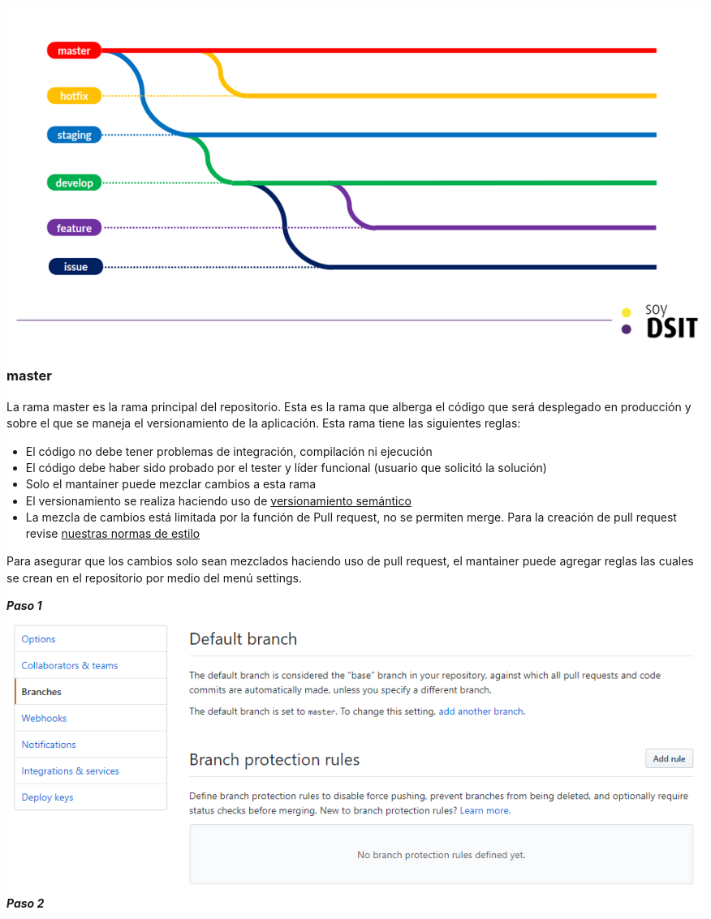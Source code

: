 ![Ramas](../assets/img/branches.PNG "Ramas")


### master
La rama master es la rama principal del repositorio. Esta es la rama que alberga el código que será desplegado en producción y sobre el que se maneja el versionamiento de la aplicación. Esta rama tiene las siguientes reglas:
* El código no debe tener problemas de integración, compilación ni ejecución
* El código debe haber sido probado por el tester y líder funcional (usuario que solicitó la solución)
* Solo el mantainer puede mezclar cambios a esta rama
* El versionamiento se realiza haciendo uso de [versionamiento semántico](VERSIONING.md)
* La mezcla de cambios está limitada por la función de Pull request, no se permiten merge. Para la creación de pull request revise [nuestras normas de estilo](PULL_REQUESTS.md)

Para asegurar que los cambios solo sean mezclados haciendo uso de pull request, el mantainer puede agregar reglas las cuales se crean en el repositorio por medio del menú settings.

**_Paso 1_**
![Reglas](../assets/img/rules_1.PNG "Agregando reglas paso 1")
**_Paso 2_**